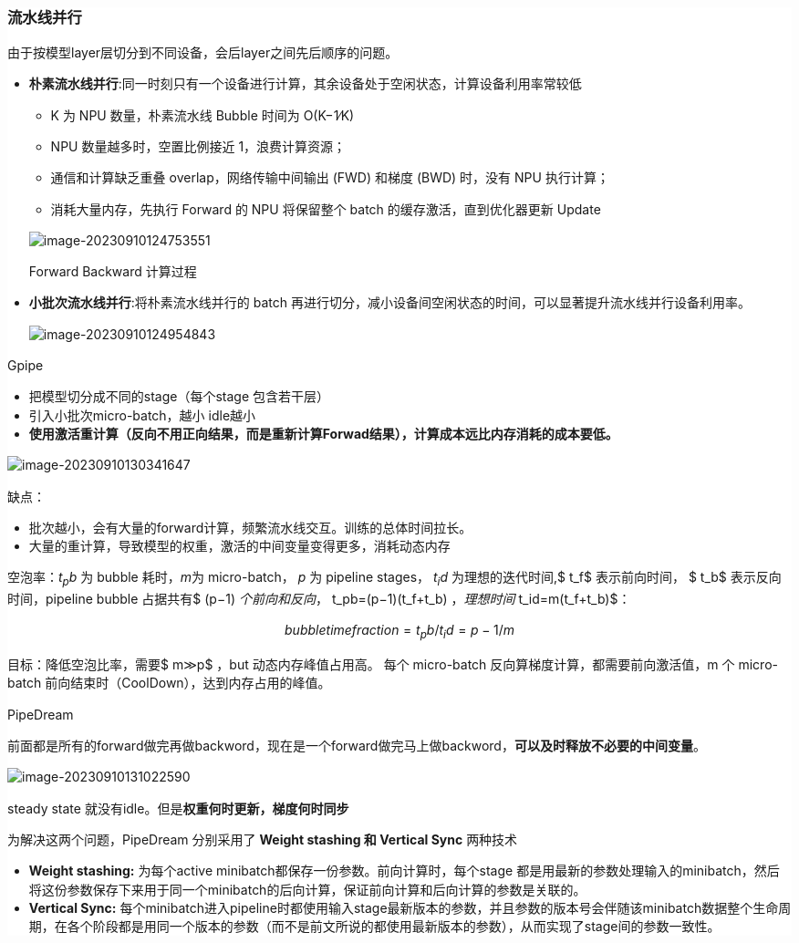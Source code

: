 ### 流水线并行

由于按模型layer层切分到不同设备，会后layer之间先后顺序的问题。

- **朴素流水线并行**:同一时刻只有一个设备进行计算，其余设备处于空闲状态，计算设备利用率常较低

  - K 为 NPU 数量，朴素流水线 Bubble 时间为 O(K−1∕K)

  - NPU 数量越多时，空置比例接近 1，浪费计算资源；

  - 通信和计算缺乏重叠 overlap，网络传输中间输出 (FWD) 和梯度 (BWD) 时，没有 NPU 执行计算；

  - 消耗大量内存，先执行 Forward 的 NPU 将保留整个 batch 的缓存激活，直到优化器更新 Update


  ![image-20230910124753551](https://cdn.jsdelivr.net/gh/631068264/img/202309101247632.png)

  Forward Backward 计算过程

- **小批次流水线并行**:将朴素流水线并行的 batch 再进行切分，减小设备间空闲状态的时间，可以显著提升流水线并行设备利用率。

  ![image-20230910124954843](https://cdn.jsdelivr.net/gh/631068264/img/202309101249916.png)

Gpipe

- 把模型切分成不同的stage（每个stage 包含若干层）
- 引入小批次micro-batch，越小 idle越小
- **使用激活重计算（反向不用正向结果，而是重新计算Forwad结果），计算成本远比内存消耗的成本要低。**

![image-20230910130341647](https://cdn.jsdelivr.net/gh/631068264/img/202309101303766.png)

缺点：

- 批次越小，会有大量的forward计算，频繁流水线交互。训练的总体时间拉长。
- 大量的重计算，导致模型的权重，激活的中间变量变得更多，消耗动态内存



空泡率：$t_pb$ 为 bubble 耗时，$m$为 micro-batch， $p$ 为 pipeline stages， $t_id$ 为理想的迭代时间,$ t_f$ 表示前向时间， $ t_b$ 表示反向时间，pipeline  bubble 占据共有$ (p−1) $个前向和反向，$ t_pb=(p−1)(t_f+t_b) $，理想时间$ t_id=m(t_f+t_b)$：

$$bubble time fraction =t_pb/t_id=p−1/m$$

目标：降低空泡比率，需要$ m≫p$ ，but  动态内存峰值占用高。 每个 micro-batch 反向算梯度计算，都需要前向激活值，m 个 micro-batch 前向结束时（CoolDown），达到内存占用的峰值。







PipeDream

前面都是所有的forward做完再做backword，现在是一个forward做完马上做backword，**可以及时释放不必要的中间变量**。

![image-20230910131022590](https://cdn.jsdelivr.net/gh/631068264/img/202309101310645.png)

steady state 就没有idle。但是**权重何时更新，梯度何时同步**

为解决这两个问题，PipeDream 分别采用了 **Weight stashing 和 Vertical Sync** 两种技术

- **Weight stashing:** 为每个active minibatch都保存一份参数。前向计算时，每个stage 都是用最新的参数处理输入的minibatch，然后将这份参数保存下来用于同一个minibatch的后向计算，保证前向计算和后向计算的参数是关联的。
- **Vertical Sync:** 每个minibatch进入pipeline时都使用输入stage最新版本的参数，并且参数的版本号会伴随该minibatch数据整个生命周期，在各个阶段都是用同一个版本的参数（而不是前文所说的都使用最新版本的参数），从而实现了stage间的参数一致性。
